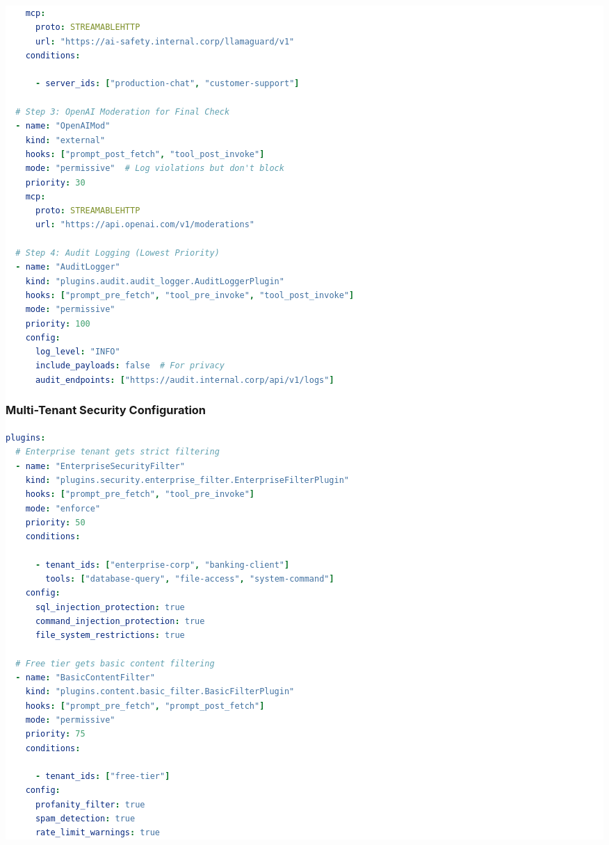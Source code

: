 ```yaml
    mcp:
      proto: STREAMABLEHTTP
      url: "https://ai-safety.internal.corp/llamaguard/v1"
    conditions:

      - server_ids: ["production-chat", "customer-support"]

  # Step 3: OpenAI Moderation for Final Check
  - name: "OpenAIMod"
    kind: "external"
    hooks: ["prompt_post_fetch", "tool_post_invoke"]
    mode: "permissive"  # Log violations but don't block
    priority: 30
    mcp:
      proto: STREAMABLEHTTP
      url: "https://api.openai.com/v1/moderations"

  # Step 4: Audit Logging (Lowest Priority)
  - name: "AuditLogger"
    kind: "plugins.audit.audit_logger.AuditLoggerPlugin"
    hooks: ["prompt_pre_fetch", "tool_pre_invoke", "tool_post_invoke"]
    mode: "permissive"
    priority: 100
    config:
      log_level: "INFO"
      include_payloads: false  # For privacy
      audit_endpoints: ["https://audit.internal.corp/api/v1/logs"]
```

### Multi-Tenant Security Configuration

```yaml
plugins:
  # Enterprise tenant gets strict filtering
  - name: "EnterpriseSecurityFilter"
    kind: "plugins.security.enterprise_filter.EnterpriseFilterPlugin"
    hooks: ["prompt_pre_fetch", "tool_pre_invoke"]
    mode: "enforce"
    priority: 50
    conditions:

      - tenant_ids: ["enterprise-corp", "banking-client"]
        tools: ["database-query", "file-access", "system-command"]
    config:
      sql_injection_protection: true
      command_injection_protection: true
      file_system_restrictions: true

  # Free tier gets basic content filtering
  - name: "BasicContentFilter"
    kind: "plugins.content.basic_filter.BasicFilterPlugin"
    hooks: ["prompt_pre_fetch", "prompt_post_fetch"]
    mode: "permissive"
    priority: 75
    conditions:

      - tenant_ids: ["free-tier"]
    config:
      profanity_filter: true
      spam_detection: true
      rate_limit_warnings: true
```
